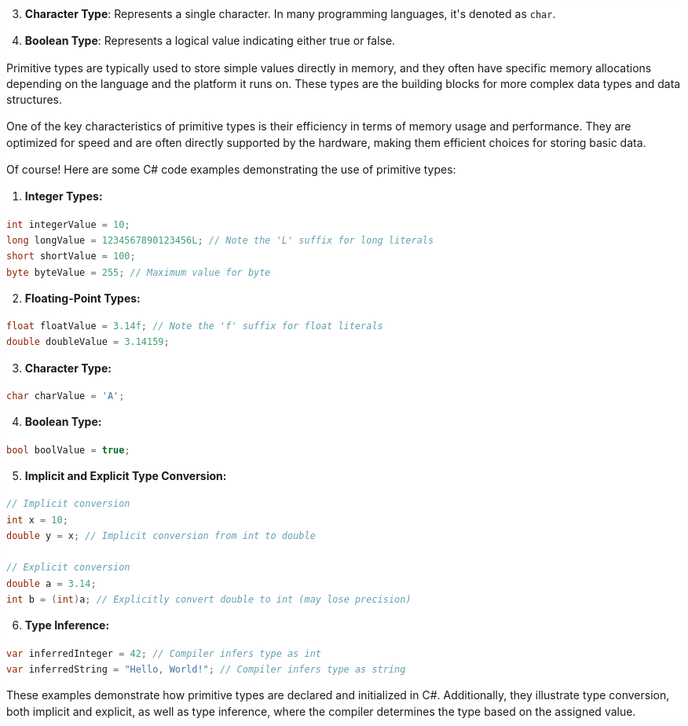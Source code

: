3. **Character Type**: Represents a single character. In many programming languages, it's denoted as `char`.

4. **Boolean Type**: Represents a logical value indicating either true or false.

Primitive types are typically used to store simple values directly in memory, and they often have specific memory allocations depending on the language and the platform it runs on. These types are the building blocks for more complex data types and data structures. 

One of the key characteristics of primitive types is their efficiency in terms of memory usage and performance. They are optimized for speed and are often directly supported by the hardware, making them efficient choices for storing basic data.

Of course! Here are some C# code examples demonstrating the use of primitive types:

1. **Integer Types:**
```csharp
int integerValue = 10;
long longValue = 1234567890123456L; // Note the 'L' suffix for long literals
short shortValue = 100;
byte byteValue = 255; // Maximum value for byte
```

2. **Floating-Point Types:**
```csharp
float floatValue = 3.14f; // Note the 'f' suffix for float literals
double doubleValue = 3.14159;
```

3. **Character Type:**
```csharp
char charValue = 'A';
```

4. **Boolean Type:**
```csharp
bool boolValue = true;
```

5. **Implicit and Explicit Type Conversion:**
```csharp
// Implicit conversion
int x = 10;
double y = x; // Implicit conversion from int to double

// Explicit conversion
double a = 3.14;
int b = (int)a; // Explicitly convert double to int (may lose precision)
```

6. **Type Inference:**
```csharp
var inferredInteger = 42; // Compiler infers type as int
var inferredString = "Hello, World!"; // Compiler infers type as string
```

These examples demonstrate how primitive types are declared and initialized in C#. Additionally, they illustrate type conversion, both implicit and explicit, as well as type inference, where the compiler determines the type based on the assigned value.
